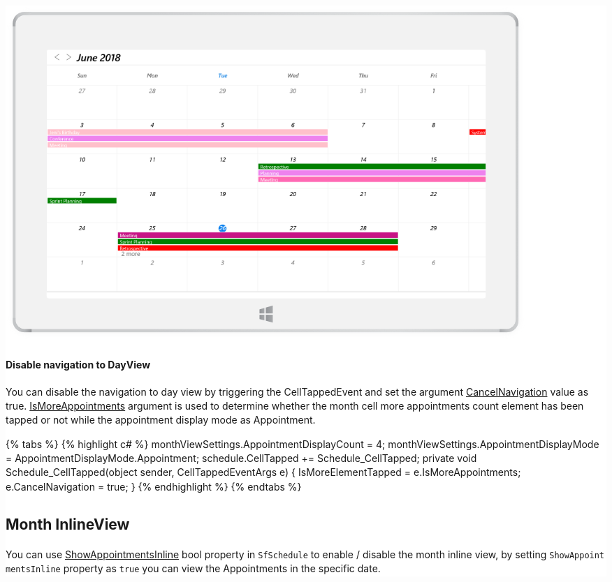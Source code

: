 ![Month appointment diplay count in schedule xamarin forms](monthview_images/appointmentdisplay_count.png)

#### Disable navigation to DayView
You can disable the navigation to day view by triggering the CellTappedEvent and set the argument [CancelNavigation](https://help.syncfusion.com/cr/cref_files/xamarin/Syncfusion.SfSchedule.XForms~Syncfusion.SfSchedule.XForms.CellTappedEventArgs~CancelNavigation.html) value as true. [IsMoreAppointments](https://help.syncfusion.com/cr/cref_files/xamarin/Syncfusion.SfSchedule.XForms~Syncfusion.SfSchedule.XForms.CellTappedEventArgs~IsMoreAppointments.html) argument is used to determine whether the month cell more appointments count element has been tapped or not while the appointment display mode as Appointment.

{% tabs %}
{% highlight c# %}
monthViewSettings.AppointmentDisplayCount = 4;
monthViewSettings.AppointmentDisplayMode = AppointmentDisplayMode.Appointment; 
schedule.CellTapped += Schedule_CellTapped;
private void Schedule_CellTapped(object sender, CellTappedEventArgs e)
{
	IsMoreElementTapped = e.IsMoreAppointments;
	e.CancelNavigation = true;
} 
{% endhighlight %}
{% endtabs %}

## Month InlineView
You can use [ShowAppointmentsInline](http://help.syncfusion.com/cr/cref_files/xamarin/Syncfusion.SfSchedule.XForms~Syncfusion.SfSchedule.XForms.SfSchedule~ShowAppointmentsInline.html) bool property in `SfSchedule` to enable / disable the month inline view, by setting `ShowAppointmentsInline` property as `true` you can view the Appointments in the specific date. 
